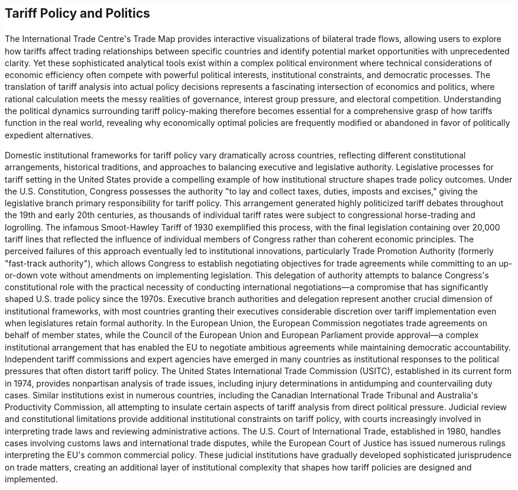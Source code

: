 ## Tariff Policy and Politics

The International Trade Centre's Trade Map provides interactive visualizations of bilateral trade flows, allowing users to explore how tariffs affect trading relationships between specific countries and identify potential market opportunities with unprecedented clarity. Yet these sophisticated analytical tools exist within a complex political environment where technical considerations of economic efficiency often compete with powerful political interests, institutional constraints, and democratic processes. The translation of tariff analysis into actual policy decisions represents a fascinating intersection of economics and politics, where rational calculation meets the messy realities of governance, interest group pressure, and electoral competition. Understanding the political dynamics surrounding tariff policy-making therefore becomes essential for a comprehensive grasp of how tariffs function in the real world, revealing why economically optimal policies are frequently modified or abandoned in favor of politically expedient alternatives.

Domestic institutional frameworks for tariff policy vary dramatically across countries, reflecting different constitutional arrangements, historical traditions, and approaches to balancing executive and legislative authority. Legislative processes for tariff setting in the United States provide a compelling example of how institutional structure shapes trade policy outcomes. Under the U.S. Constitution, Congress possesses the authority "to lay and collect taxes, duties, imposts and excises," giving the legislative branch primary responsibility for tariff policy. This arrangement generated highly politicized tariff debates throughout the 19th and early 20th centuries, as thousands of individual tariff rates were subject to congressional horse-trading and logrolling. The infamous Smoot-Hawley Tariff of 1930 exemplified this process, with the final legislation containing over 20,000 tariff lines that reflected the influence of individual members of Congress rather than coherent economic principles. The perceived failures of this approach eventually led to institutional innovations, particularly Trade Promotion Authority (formerly "fast-track authority"), which allows Congress to establish negotiating objectives for trade agreements while committing to an up-or-down vote without amendments on implementing legislation. This delegation of authority attempts to balance Congress's constitutional role with the practical necessity of conducting international negotiations—a compromise that has significantly shaped U.S. trade policy since the 1970s. Executive branch authorities and delegation represent another crucial dimension of institutional frameworks, with most countries granting their executives considerable discretion over tariff implementation even when legislatures retain formal authority. In the European Union, the European Commission negotiates trade agreements on behalf of member states, while the Council of the European Union and European Parliament provide approval—a complex institutional arrangement that has enabled the EU to negotiate ambitious agreements while maintaining democratic accountability. Independent tariff commissions and expert agencies have emerged in many countries as institutional responses to the political pressures that often distort tariff policy. The United States International Trade Commission (USITC), established in its current form in 1974, provides nonpartisan analysis of trade issues, including injury determinations in antidumping and countervailing duty cases. Similar institutions exist in numerous countries, including the Canadian International Trade Tribunal and Australia's Productivity Commission, all attempting to insulate certain aspects of tariff analysis from direct political pressure. Judicial review and constitutional limitations provide additional institutional constraints on tariff policy, with courts increasingly involved in interpreting trade laws and reviewing administrative actions. The U.S. Court of International Trade, established in 1980, handles cases involving customs laws and international trade disputes, while the European Court of Justice has issued numerous rulings interpreting the EU's common commercial policy. These judicial institutions have gradually developed sophisticated jurisprudence on trade matters, creating an additional layer of institutional complexity that shapes how tariff policies are designed and implemented.
